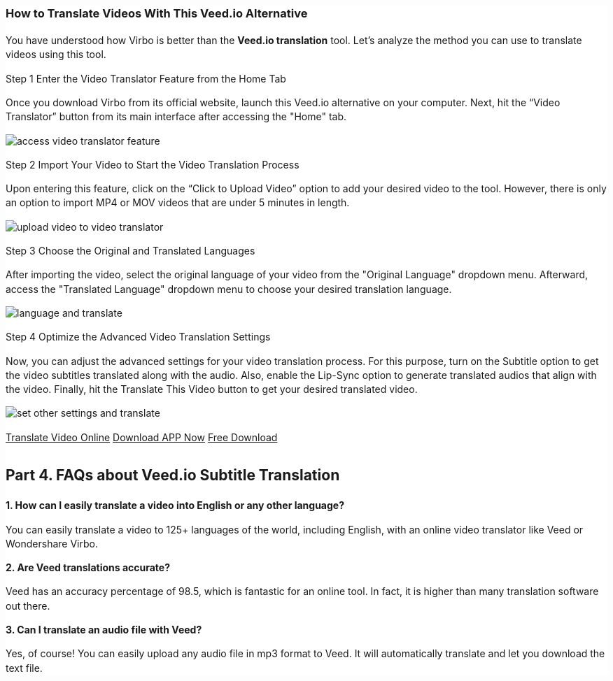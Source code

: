 ### How to Translate Videos With This Veed.io Alternative

You have understood how Virbo is better than the **Veed.io translation** tool. Let’s analyze the method you can use to translate videos using this tool.

Step 1 Enter the Video Translator Feature from the Home Tab

Once you download Virbo from its official website, launch this Veed.io alternative on your computer. Next, hit the “Video Translator” button from its main interface after accessing the "Home" tab.

![access video translator feature](https://images.wondershare.com/virbo/article/2024/03/comprehensive-guide-video-and-subtitle-translation-with-veed-1.jpg)

Step 2 Import Your Video to Start the Video Translation Process

Upon entering this feature, click on the “Click to Upload Video” option to add your desired video to the tool. However, there is only an option to import MP4 or MOV videos that are under 5 minutes in length.

![upload video to video translator](https://images.wondershare.com/virbo/article/2024/03/comprehensive-guide-video-and-subtitle-translation-with-veed-2.jpg)

Step 3 Choose the Original and Translated Languages

After importing the video, select the original language of your video from the "Original Language" dropdown menu. Afterward, access the "Translated Language" dropdown menu to choose your desired translation language.

![language and translate](https://images.wondershare.com/virbo/article/2024/03/comprehensive-guide-video-and-subtitle-translation-with-veed-3.jpg)

Step 4 Optimize the Advanced Video Translation Settings

Now, you can adjust the advanced settings for your video translation process. For this purpose, turn on the Subtitle option to get the video subtitles translated along with the audio. Also, enable the Lip-Sync option to generate translated audios that align with the video. Finally, hit the Translate This Video button to get your desired translated video.

![set other settings and translate](https://images.wondershare.com/virbo/article/2024/03/comprehensive-guide-video-and-subtitle-translation-with-veed-4.jpg)

[Translate Video Online](https://tools.techidaily.com/wondershare/virbo/download/) [Download APP Now](https://app.adjust.com/11acwaj1%5F11ig9sc4) [Free Download](https://tools.techidaily.com/wondershare/virbo/download/)

## Part 4\. FAQs about Veed.io Subtitle Translation

**1\. How can I easily translate a video into English or any other language?**

You can easily translate a video to 125+ languages of the world, including English, with an online video translator like Veed or Wondershare Virbo.

**2\. Are Veed translations accurate?**

Veed has an accuracy percentage of 98.5, which is fantastic for an online tool. In fact, it is higher than many translation software out there.

**3\. Can I translate an audio file with Veed?**

Yes, of course! You can easily upload any audio file in mp3 format to Veed. It will automatically translate and let you download the text file.
